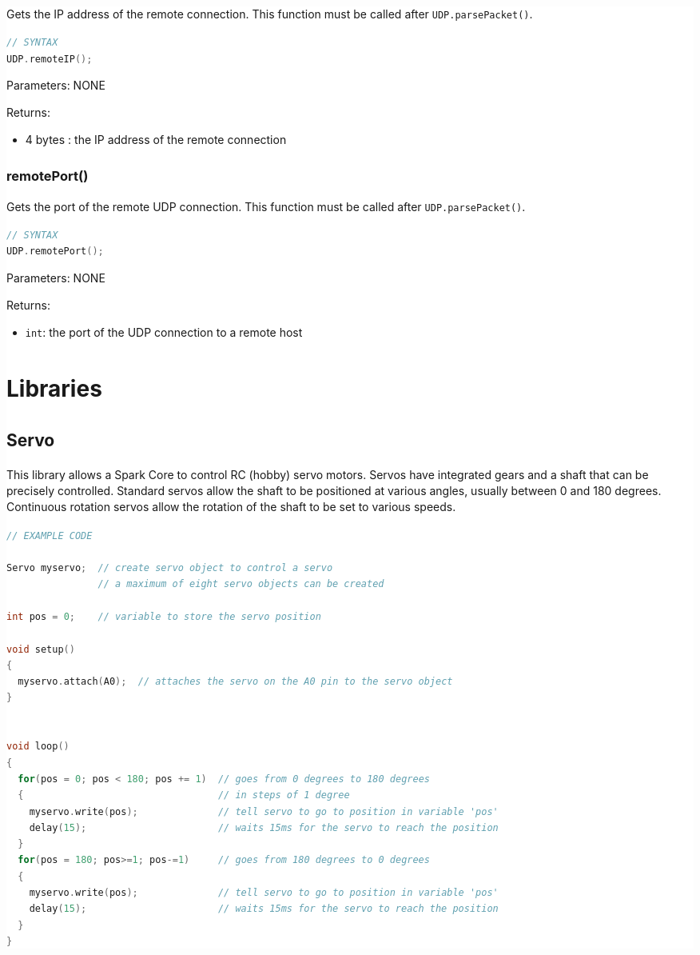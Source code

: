 Gets the IP address of the remote connection. This function must be called after `UDP.parsePacket()`.

```cpp
// SYNTAX
UDP.remoteIP();
```
Parameters: NONE

Returns:

 - 4 bytes : the IP address of the remote connection


### remotePort()

Gets the port of the remote UDP connection. This function must be called after `UDP.parsePacket()`.

```cpp
// SYNTAX
UDP.remotePort();
```
Parameters: NONE

Returns:

- `int`: the port of the UDP connection to a remote host

Libraries
===

Servo
---

This library allows a Spark Core to control RC (hobby) servo motors. Servos have integrated gears and a shaft that can be precisely controlled. Standard servos allow the shaft to be positioned at various angles, usually between 0 and 180 degrees. Continuous rotation servos allow the rotation of the shaft to be set to various speeds.

```cpp
// EXAMPLE CODE

Servo myservo;  // create servo object to control a servo
                // a maximum of eight servo objects can be created

int pos = 0;    // variable to store the servo position

void setup()
{
  myservo.attach(A0);  // attaches the servo on the A0 pin to the servo object
}


void loop()
{
  for(pos = 0; pos < 180; pos += 1)  // goes from 0 degrees to 180 degrees
  {                                  // in steps of 1 degree
    myservo.write(pos);              // tell servo to go to position in variable 'pos'
    delay(15);                       // waits 15ms for the servo to reach the position
  }
  for(pos = 180; pos>=1; pos-=1)     // goes from 180 degrees to 0 degrees
  {
    myservo.write(pos);              // tell servo to go to position in variable 'pos'
    delay(15);                       // waits 15ms for the servo to reach the position
  }
}
```

